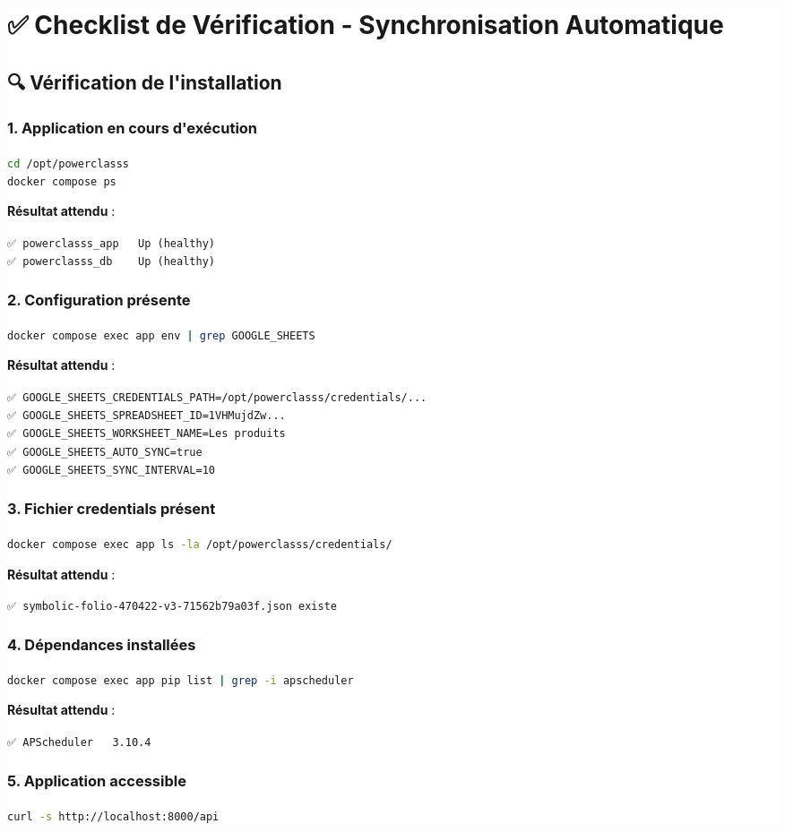# ✅ Checklist de Vérification - Synchronisation Automatique

## 🔍 Vérification de l'installation

### 1. Application en cours d'exécution
```bash
cd /opt/powerclasss
docker compose ps
```

**Résultat attendu** :
```
✅ powerclasss_app   Up (healthy)
✅ powerclasss_db    Up (healthy)
```

### 2. Configuration présente
```bash
docker compose exec app env | grep GOOGLE_SHEETS
```

**Résultat attendu** :
```
✅ GOOGLE_SHEETS_CREDENTIALS_PATH=/opt/powerclasss/credentials/...
✅ GOOGLE_SHEETS_SPREADSHEET_ID=1VHMujdZw...
✅ GOOGLE_SHEETS_WORKSHEET_NAME=Les produits
✅ GOOGLE_SHEETS_AUTO_SYNC=true
✅ GOOGLE_SHEETS_SYNC_INTERVAL=10
```

### 3. Fichier credentials présent
```bash
docker compose exec app ls -la /opt/powerclasss/credentials/
```

**Résultat attendu** :
```
✅ symbolic-folio-470422-v3-71562b79a03f.json existe
```

### 4. Dépendances installées
```bash
docker compose exec app pip list | grep -i apscheduler
```

**Résultat attendu** :
```
✅ APScheduler   3.10.4
```

### 5. Application accessible
```bash
curl -s http://localhost:8000/api
```
